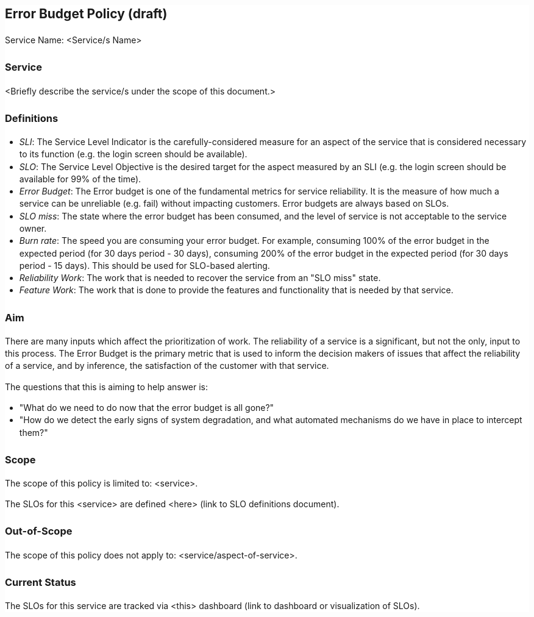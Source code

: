 ## Error Budget Policy (draft)

Service Name: \<Service/s Name\>

### Service

\<Briefly describe the service/s under the scope of this document.\>

### Definitions

* _SLI_: The Service Level Indicator is the carefully-considered measure for an aspect of the service that is considered necessary to its function (e.g. the login screen should be available).
* _SLO_: The Service Level Objective is the desired target for the aspect measured by an SLI (e.g. the login screen should be available for 99% of the time).
* _Error Budget_:  The Error budget is one of the fundamental metrics for service reliability. It is the measure of how much a service can be unreliable (e.g. fail) without impacting customers. Error budgets are always based on SLOs.
* _SLO miss_: The state where the error budget has been consumed, and the level of service is not acceptable to the service owner.
* _Burn rate_: The speed you are consuming your error budget. For example, consuming 100% of the error budget in the expected period (for 30 days period - 30 days), consuming 200% of the error budget in the expected period (for 30 days period - 15 days). This should be used for SLO-based alerting.
* _Reliability Work_: The work that is needed to recover the service from an "SLO miss" state.
* _Feature Work_: The work that is done to provide the features and functionality that is needed by that service.

### Aim

There are many inputs which affect the prioritization of work. The reliability of a service is a significant, but not the only, input to this process. The Error Budget is the primary metric that is used to inform the decision makers of issues that affect the reliability of a service, and by inference, the satisfaction of the customer with that service.

The questions that this is aiming to help answer is:

* "What do we need to do now that the error budget is all gone?"
* "How do we detect the early signs of system degradation, and what automated mechanisms do we have in place to intercept them?"

### Scope

The scope of this policy is limited to: \<service\>.

The SLOs for this \<service\> are defined \<here\> (link to SLO definitions document).

### Out-of-Scope

The scope of this policy does not apply to: \<service/aspect-of-service\>.

### Current Status

The SLOs for this service are tracked via \<this\> dashboard (link to dashboard or visualization of SLOs).
